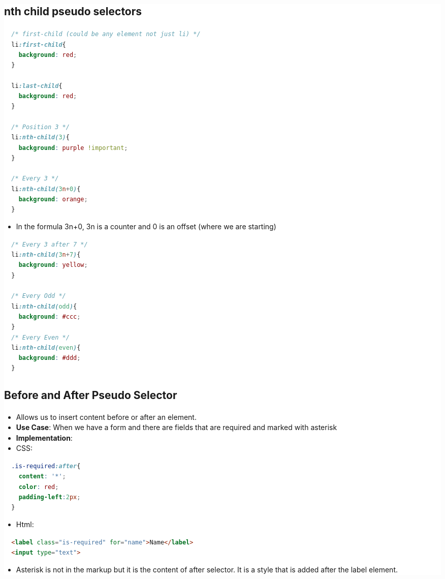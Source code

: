 ## nth child pseudo selectors
```css
  /* first-child (could be any element not just li) */
  li:first-child{
    background: red;
  }

  li:last-child{
    background: red;
  }

  /* Position 3 */
  li:nth-child(3){
    background: purple !important;
  }

  /* Every 3 */
  li:nth-child(3n+0){
    background: orange;
  }
```
- In the formula 3n+0, 3n is a counter and 0 is an offset (where we are starting)

```css
  /* Every 3 after 7 */
  li:nth-child(3n+7){
    background: yellow;
  }

  /* Every Odd */
  li:nth-child(odd){
    background: #ccc;
  }
  /* Every Even */
  li:nth-child(even){
    background: #ddd;
  }
```

## Before and After Pseudo Selector
- Allows us to insert content before or after an element.
- **Use Case**: When we have a form and there are fields that are required and marked with asterisk
- **Implementation**:
- CSS:
```css
  .is-required:after{
    content: '*';
    color: red;
    padding-left:2px;
  }
```
- Html:
```html
  <label class="is-required" for="name">Name</label>
  <input type="text">
```
- Asterisk is not in the markup but it is the content of after selector. It is a style that is added after the label element. 
